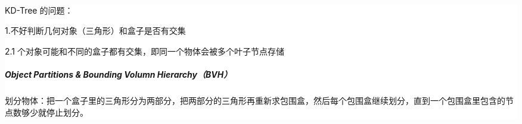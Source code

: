 KD-Tree 的问题：

1.不好判断几何对象（三角形）和盒子是否有交集

2.1 个对象可能和不同的盒子都有交集，即同一个物体会被多个叶子节点存储

##### **Object Partitions &amp; Bounding Volumn Hierarchy（BVH）**

划分物体：把一个盒子里的三角形分为两部分，把两部分的三角形再重新求包围盒，然后每个包围盒继续划分，直到一个包围盒里包含的节点数够少就停止划分。
